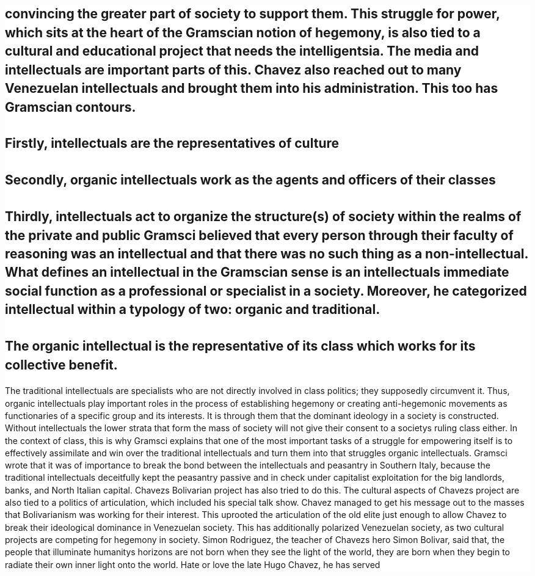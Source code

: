convincing the greater part of society to support them.
This struggle for power, which sits at the heart
of the Gramscian notion of hegemony, is also tied to a cultural and
educational project that needs the intelligentsia. The media and
intellectuals are important parts of this.
Chavez also reached out to many Venezuelan intellectuals and brought them
into his administration.
This too has Gramscian contours.
-
Firstly, intellectuals are the
representatives of culture
-
Secondly, organic intellectuals work as
the agents and officers of their classes
-
Thirdly, intellectuals act to organize
the structure(s) of society within the realms of the private and
public
Gramsci believed that every person through their
faculty of reasoning was an intellectual and that there was no such thing as
a non-intellectual.
What defines an intellectual in the Gramscian
sense is an intellectuals immediate social function as a professional or
specialist in a society.
Moreover, he categorized intellectual within a
typology of two: organic and traditional.
-
The organic intellectual is the
representative of its class which works for its collective benefit.
-
The traditional intellectuals are
specialists who are not directly involved in class politics; they
supposedly circumvent it.
Thus, organic intellectuals play important roles
in the process of establishing hegemony or creating anti-hegemonic movements
as functionaries of a specific group and its interests. It is through them
that the dominant ideology in a society is constructed.
Without intellectuals the lower strata that form the mass of society will
not give their consent to a societys ruling class either. In the context of
class, this is why Gramsci explains that one of the most important tasks of
a struggle for empowering itself is to effectively assimilate and win over
the traditional intellectuals and turn them into that struggles organic
intellectuals.
Gramsci wrote that it was of importance to break
the bond between the intellectuals and peasantry in Southern Italy, because
the traditional intellectuals deceitfully kept the peasantry passive and in
check under capitalist exploitation for the big landlords, banks, and North
Italian capital.
Chavezs Bolivarian project has also tried to do
this.
The cultural aspects of Chavezs project are also tied to a politics of
articulation, which included his special talk show. Chavez managed to get
his message out to the masses that Bolivarianism was working for their
interest.
This uprooted the articulation of the old elite
just enough to allow Chavez to break their ideological dominance in
Venezuelan society. This has additionally polarized Venezuelan society, as
two cultural projects are competing for hegemony in society.
Simon Rodriguez, the teacher of Chavezs hero Simon Bolivar, said
that,
the people that illuminate humanitys
horizons are not born when they see the light of the world, they are
born when they begin to radiate their own inner light onto the world.
Hate or love the late Hugo Chavez, he has served